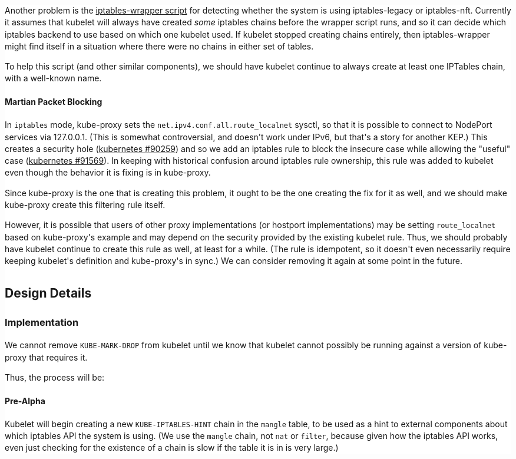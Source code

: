 Another problem is the [iptables-wrapper script] for detecting whether
the system is using iptables-legacy or iptables-nft. Currently it
assumes that kubelet will always have created _some_ iptables chains
before the wrapper script runs, and so it can decide which iptables
backend to use based on which one kubelet used. If kubelet stopped
creating chains entirely, then iptables-wrapper might find itself in a
situation where there were no chains in either set of tables.

To help this script (and other similar components), we should have
kubelet continue to always create at least one IPTables chain, with a
well-known name.

[iptables-wrapper script]: https://github.com/kubernetes-sigs/iptables-wrappers

#### Martian Packet Blocking

In `iptables` mode, kube-proxy sets the
`net.ipv4.conf.all.route_localnet` sysctl, so that it is possible to
connect to NodePort services via 127.0.0.1. (This is somewhat
controversial, and doesn't work under IPv6, but that's a story for
another KEP.) This creates a security hole ([kubernetes #90259]) and
so we add an iptables rule to block the insecure case while allowing
the "useful" case ([kubernetes #91569]). In keeping with historical
confusion around iptables rule ownership, this rule was added to
kubelet even though the behavior it is fixing is in kube-proxy.

Since kube-proxy is the one that is creating this problem, it ought to
be the one creating the fix for it as well, and we should make
kube-proxy create this filtering rule itself.

However, it is possible that users of other proxy implementations (or
hostport implementations) may be setting `route_localnet` based on
kube-proxy's example and may depend on the security provided by the
existing kubelet rule. Thus, we should probably have kubelet continue
to create this rule as well, at least for a while. (The rule is
idempotent, so it doesn't even necessarily require keeping kubelet's
definition and kube-proxy's in sync.) We can consider removing it
again at some point in the future.

[kubernetes #90259]: https://github.com/kubernetes/kubernetes/issues/90259
[kubernetes #91569]: https://github.com/kubernetes/kubernetes/pull/91569

## Design Details

### Implementation

We cannot remove `KUBE-MARK-DROP` from kubelet until we know that
kubelet cannot possibly be running against a version of kube-proxy
that requires it.

Thus, the process will be:

#### Pre-Alpha

Kubelet will begin creating a new `KUBE-IPTABLES-HINT` chain in the
`mangle` table, to be used as a hint to external components about
which iptables API the system is using. (We use the `mangle` chain,
not `nat` or `filter`, because given how the iptables API works, even
just checking for the existence of a chain is slow if the table it is
in is very large.)


[kubernetes.io]: https://kubernetes.io/
[kubernetes/enhancements]: https://git.k8s.io/enhancements
[kubernetes/kubernetes]: https://git.k8s.io/kubernetes
[kubernetes/website]: https://git.k8s.io/website
[the removal of dockershim]: ../../sig-node/2221-remove-dockershim
[kubernetes #82125]: https://github.com/kubernetes/kubernetes/issues/82125
[kubernetes #78948]: https://github.com/kubernetes/kubernetes/issues/78948
[CNI portmap plugin]: https://github.com/containernetworking/plugins/tree/master/plugins/meta/portmap
[kubernetes #109059]: https://github.com/kubernetes/kubernetes/pull/109059
[kubernetes #85572]: https://github.com/kubernetes/kubernetes/issues/85572
[there is not any easy way to test these rules]: https://github.com/kubernetes/kubernetes/issues/85572#issuecomment-1031733890
[new tests already added in 1.25]: https://github.com/kubernetes/kubernetes/pull/107471
[route it to a `DROP` rule]: https://github.com/kubernetes/kubernetes/blob/v1.25.0-alpha.1/pkg/proxy/iptables/proxier_test.go#L5974
[kubernetes #82125]: https://github.com/kubernetes/kubernetes/issues/82125